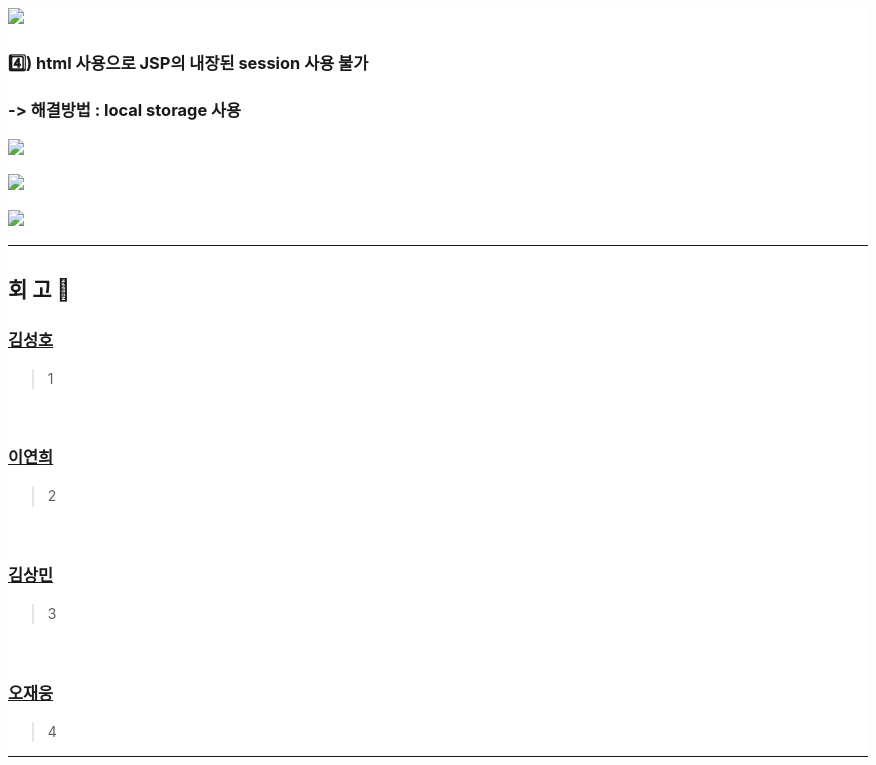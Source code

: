 <p align="left"><img src="https://github.com/user-attachments/assets/ac6f5121-66e2-4d31-846b-68be29480baf">

<br>

### 4️⃣) html 사용으로 JSP의 내장된 session 사용 불가

### -> 해결방법 : local storage 사용

<p align="left"><img src="https://github.com/user-attachments/assets/2849ac6c-0488-4221-9d37-0060d1dd17f1">

<br>

<p align="left"><img src="https://github.com/user-attachments/assets/3f19f26d-a308-4af3-8c45-6d3e54a3d7f5">

<br>

<p align="left"><img src="https://github.com/user-attachments/assets/c25f19cc-d779-4dbb-b57d-b7872496b48e">

<br>

---

## 회 고 📝

### [김성호](https://github.com/castlhoo)
> 1
<br>

### [이연희](https://github.com/LeeYeonhee-00)
> 2

<br>

### [김상민](https://github.com/isshomin)
> 3

<br>

### [오재웅](https://github.com/ohwoong2)
> 4

---
